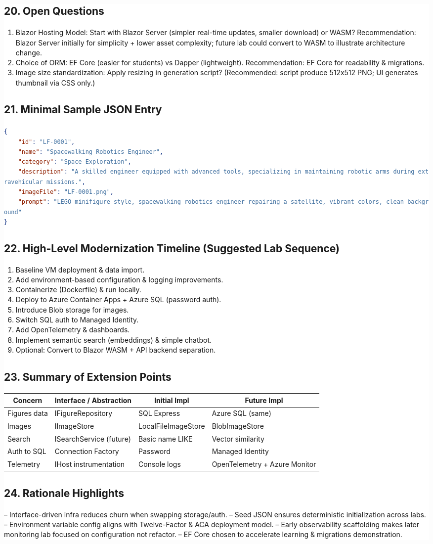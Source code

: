 ## 20. Open Questions
1. Blazor Hosting Model: Start with Blazor Server (simpler real-time updates, smaller download) or WASM? Recommendation: Blazor Server initially for simplicity + lower asset complexity; future lab could convert to WASM to illustrate architecture change.
2. Choice of ORM: EF Core (easier for students) vs Dapper (lightweight). Recommendation: EF Core for readability & migrations.
3. Image size standardization: Apply resizing in generation script? (Recommended: script produce 512x512 PNG; UI generates thumbnail via CSS only.)

## 21. Minimal Sample JSON Entry
```json
{
	"id": "LF-0001",
	"name": "Spacewalking Robotics Engineer",
	"category": "Space Exploration",
	"description": "A skilled engineer equipped with advanced tools, specializing in maintaining robotic arms during extravehicular missions.",
	"imageFile": "LF-0001.png",
	"prompt": "LEGO minifigure style, spacewalking robotics engineer repairing a satellite, vibrant colors, clean background"
}
```

## 22. High-Level Modernization Timeline (Suggested Lab Sequence)
1. Baseline VM deployment & data import.
2. Add environment-based configuration & logging improvements.
3. Containerize (Dockerfile) & run locally.
4. Deploy to Azure Container Apps + Azure SQL (password auth).
5. Introduce Blob storage for images.
6. Switch SQL auth to Managed Identity.
7. Add OpenTelemetry & dashboards.
8. Implement semantic search (embeddings) & simple chatbot.
9. Optional: Convert to Blazor WASM + API backend separation.

## 23. Summary of Extension Points
| Concern | Interface / Abstraction | Initial Impl | Future Impl |
|---------|------------------------|--------------|-------------|
| Figures data | IFigureRepository | SQL Express | Azure SQL (same) |
| Images | IImageStore | LocalFileImageStore | BlobImageStore |
| Search | ISearchService (future) | Basic name LIKE | Vector similarity |
| Auth to SQL | Connection Factory | Password | Managed Identity |
| Telemetry | IHost instrumentation | Console logs | OpenTelemetry + Azure Monitor |

## 24. Rationale Highlights
– Interface-driven infra reduces churn when swapping storage/auth.
– Seed JSON ensures deterministic initialization across labs.
– Environment variable config aligns with Twelve-Factor & ACA deployment model.
– Early observability scaffolding makes later monitoring lab focused on configuration not refactor.
– EF Core chosen to accelerate learning & migrations demonstration.

